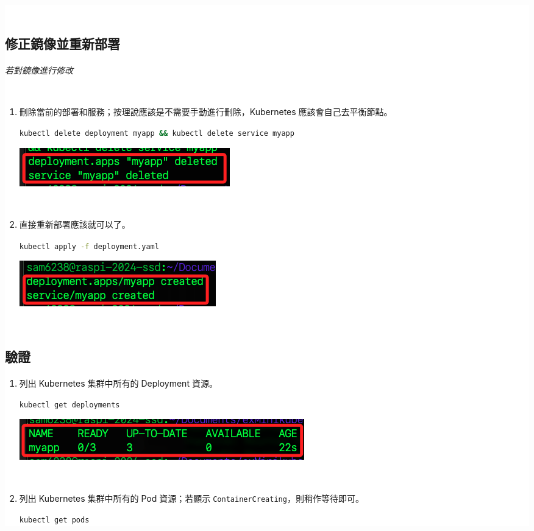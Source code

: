 <br>

## 修正鏡像並重新部署

_若對鏡像進行修改_

<br>

1. 刪除當前的部署和服務；按理說應該是不需要手動進行刪除，Kubernetes 應該會自己去平衡節點。

    ```bash
    kubectl delete deployment myapp && kubectl delete service myapp
    ```

    ![](images/img_54.png)

<br>

2. 直接重新部署應該就可以了。

    ```bash
    kubectl apply -f deployment.yaml
    ```

    ![](images/img_49.png)

<br>

## 驗證

1. 列出 Kubernetes 集群中所有的 Deployment 資源。

    ```bash
    kubectl get deployments
    ```

    ![](images/img_56.png)

<br>

2. 列出 Kubernetes 集群中所有的 Pod 資源；若顯示 `ContainerCreating`，則稍作等待即可。

    ```bash
    kubectl get pods
    ```
